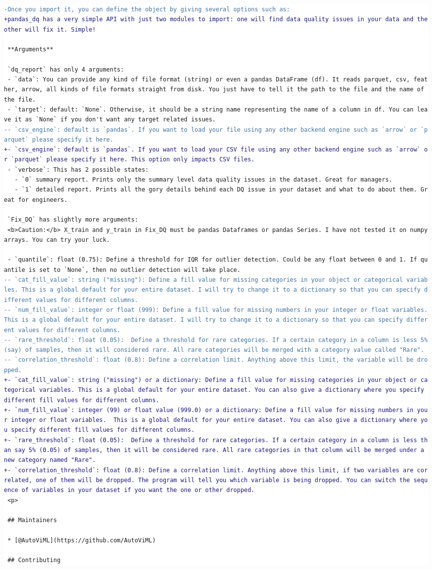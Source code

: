 ```diff
-Once you import it, you can define the object by giving several options such as:
+pandas_dq has a very simple API with just two modules to import: one will find data quality issues in your data and the other will fix it. Simple!
 
 **Arguments**
 
 `dq_report` has only 4 arguments:
 - `data`: You can provide any kind of file format (string) or even a pandas DataFrame (df). It reads parquet, csv, feather, arrow, all kinds of file formats straight from disk. You just have to tell it the path to the file and the name of the file.
 - `target`: default: `None`. Otherwise, it should be a string name representing the name of a column in df. You can leave it as `None` if you don't want any target related issues.
-- `csv_engine`: default is `pandas`. If you want to load your file using any other backend engine such as `arrow` or `parquet` please specify it here.
+- `csv_engine`: default is `pandas`. If you want to load your CSV file using any other backend engine such as `arrow` or `parquet` please specify it here. This option only impacts CSV files.
 - `verbose`: This has 2 possible states:
   - `0` summary report. Prints only the summary level data quality issues in the dataset. Great for managers.
   - `1` detailed report. Prints all the gory details behind each DQ issue in your dataset and what to do about them. Great for engineers.
 
 `Fix_DQ` has slightly more arguments:
 <b>Caution:</b> X_train and y_train in Fix_DQ must be pandas Dataframes or pandas Series. I have not tested it on numpy arrays. You can try your luck.
 
 - `quantile`: float (0.75): Define a threshold for IQR for outlier detection. Could be any float between 0 and 1. If quantile is set to `None`, then no outlier detection will take place.
-- `cat_fill_value`: string ("missing"): Define a fill value for missing categories in your object or categorical variables. This is a global default for your entire dataset. I will try to change it to a dictionary so that you can specify different values for different columns.
-- `num_fill_value`: integer or float (999): Define a fill value for missing numbers in your integer or float variables.  This is a global default for your entire dataset. I will try to change it to a dictionary so that you can specify different values for different columns.
-- `rare_threshold`: float (0.05):  Define a threshold for rare categories. If a certain category in a column is less 5% (say) of samples, then it will considered rare. All rare categories will be merged with a category value called "Rare". 
-- `correlation_threshold`: float (0.8): Define a correlation limit. Anything above this limit, the variable will be dropped. 
+- `cat_fill_value`: string ("missing") or a dictionary: Define a fill value for missing categories in your object or categorical variables. This is a global default for your entire dataset. You can also give a dictionary where you specify different fill values for different columns.
+- `num_fill_value`: integer (99) or float value (999.0) or a dictionary: Define a fill value for missing numbers in your integer or float variables.  This is a global default for your entire dataset. You can also give a dictionary where you specify different fill values for different columns.
+- `rare_threshold`: float (0.05):  Define a threshold for rare categories. If a certain category in a column is less than say 5% (0.05) of samples, then it will be considered rare. All rare categories in that column will be merged under a new category named "Rare". 
+- `correlation_threshold`: float (0.8): Define a correlation limit. Anything above this limit, if two variables are correlated, one of them will be dropped. The program will tell you which variable is being dropped. You can switch the sequence of variables in your dataset if you want the one or other dropped.
 <p>
 
 ## Maintainers
 
 * [@AutoViML](https://github.com/AutoViML)
 
 ## Contributing
```
